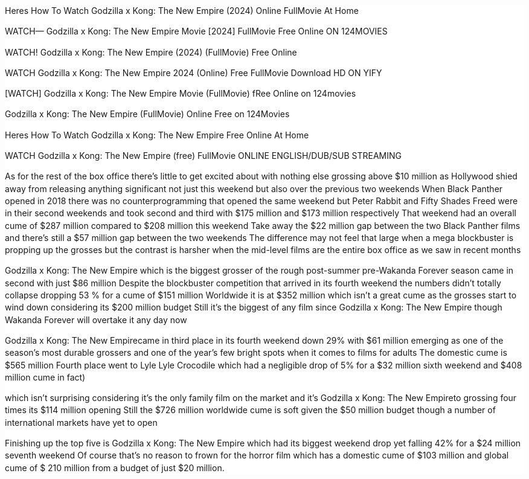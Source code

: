 Heres How To Watch Godzilla x Kong: The New Empire (2024) Online FullMovie At Home

WATCH— Godzilla x Kong: The New Empire Movie [2024] FullMovie Free Online ON 124MOVIES

WATCH! Godzilla x Kong: The New Empire (2024) (FullMovie) Free Online

WATCH Godzilla x Kong: The New Empire 2024 (Online) Free FullMovie Download HD ON YIFY

[WATCH] Godzilla x Kong: The New Empire Movie (FullMovie) fRee Online on 124movies

Godzilla x Kong: The New Empire (FullMovie) Online Free on 124Movies

Heres How To Watch Godzilla x Kong: The New Empire Free Online At Home

WATCH Godzilla x Kong: The New Empire (free) FullMovie ONLINE ENGLISH/DUB/SUB STREAMING

As for the rest of the box office there’s little to get excited about with nothing else grossing above $10 million as Hollywood shied away from releasing anything significant not just this weekend but also over the previous two weekends When Black Panther opened in 2018 there was no counterprogramming that opened the same weekend but Peter Rabbit and Fifty Shades Freed were in their second weekends and took second and third with $175 million and $173 million respectively That weekend had an overall cume of $287 million compared to $208 million this weekend Take away the $22 million gap between the two Black Panther films and there’s still a $57 million gap between the two weekends The difference may not feel that large when a mega blockbuster is propping up the grosses but the contrast is harsher when the mid-level films are the entire box office as we saw in recent months

Godzilla x Kong: The New Empire which is the biggest grosser of the rough post-summer pre-Wakanda Forever season came in second with just $86 million Despite the blockbuster competition that arrived in its fourth weekend the numbers didn’t totally collapse dropping 53 % for a cume of $151 million Worldwide it is at $352 million which isn’t a great cume as the grosses start to wind down considering its $200 million budget Still it’s the biggest of any film since Godzilla x Kong: The New Empire though Wakanda Forever will overtake it any day now

Godzilla x Kong: The New Empirecame in third place in its fourth weekend down 29% with $61 million emerging as one of the season’s most durable grossers and one of the year’s few bright spots when it comes to films for adults The domestic cume is $565 million Fourth place went to Lyle Lyle Crocodile which had a negligible drop of 5% for a $32 million sixth weekend and $408 million cume in fact)

which isn’t surprising considering it’s the only family film on the market and it’s Godzilla x Kong: The New Empireto grossing four times its $114 million opening Still the $726 million worldwide cume is soft given the $50 million budget though a number of international markets have yet to open

Finishing up the top five is Godzilla x Kong: The New Empire which had its biggest weekend drop yet falling 42% for a $24 million seventh weekend Of course that’s no reason to frown for the horror film which has a domestic cume of $103 million and global cume of $ 210 million from a budget of just $20 million.
